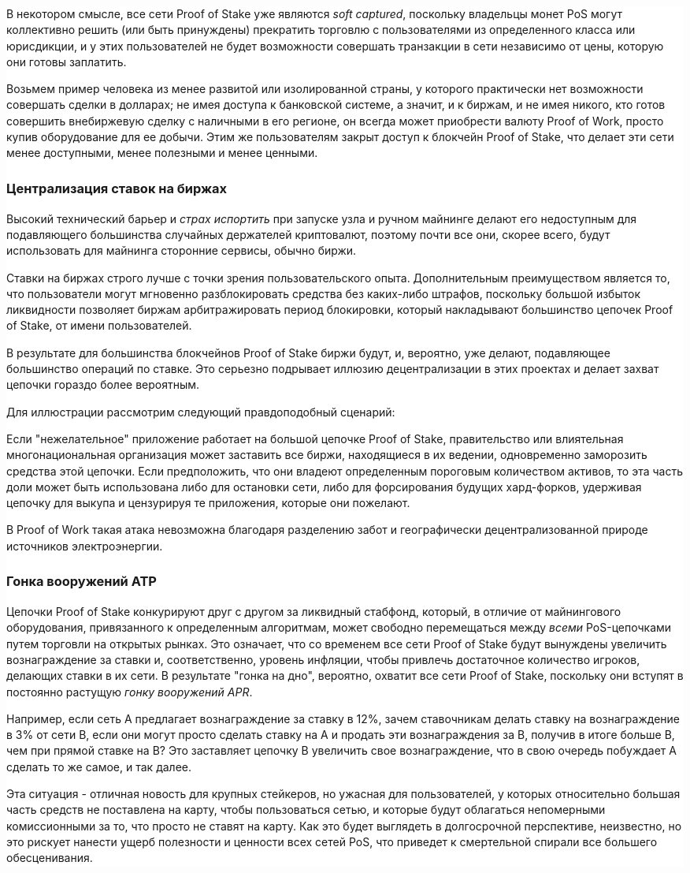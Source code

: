 В некотором смысле, все сети Proof of Stake уже являются _soft captured_, поскольку владельцы монет PoS могут коллективно решить (или быть принуждены) прекратить торговлю с пользователями из определенного класса или юрисдикции, и у этих пользователей не будет возможности совершать транзакции в сети независимо от цены, которую они готовы заплатить.

Возьмем пример человека из менее развитой или изолированной страны, у которого практически нет возможности совершать сделки в долларах; не имея доступа к банковской системе, а значит, и к биржам, и не имея никого, кто готов совершить внебиржевую сделку с наличными в его регионе, он всегда может приобрести валюту Proof of Work, просто купив оборудование для ее добычи. Этим же пользователям закрыт доступ к блокчейн Proof of Stake, что делает эти сети менее доступными, менее полезными и менее ценными.

### Централизация ставок на биржах

Высокий технический барьер и _страх испортить_ при запуске узла и ручном майнинге делают его недоступным для подавляющего большинства случайных держателей криптовалют, поэтому почти все они, скорее всего, будут использовать для майнинга сторонние сервисы, обычно биржи.

Ставки на биржах строго лучше с точки зрения пользовательского опыта. Дополнительным преимуществом является то, что пользователи могут мгновенно разблокировать средства без каких-либо штрафов, поскольку большой избыток ликвидности позволяет биржам арбитражировать период блокировки, который накладывают большинство цепочек Proof of Stake, от имени пользователей.

В результате для большинства блокчейнов Proof of Stake биржи будут, и, вероятно, уже делают, подавляющее большинство операций по ставке. Это серьезно подрывает иллюзию децентрализации в этих проектах и делает захват цепочки гораздо более вероятным.

Для иллюстрации рассмотрим следующий правдоподобный сценарий:

Если "нежелательное" приложение работает на большой цепочке Proof of Stake, правительство или влиятельная многонациональная организация может заставить все биржи, находящиеся в их ведении, одновременно заморозить средства этой цепочки. Если предположить, что они владеют определенным пороговым количеством активов, то эта часть доли может быть использована либо для остановки сети, либо для форсирования будущих хард-форков, удерживая цепочку для выкупа и цензурируя те приложения, которые они пожелают.

В Proof of Work такая атака невозможна благодаря разделению забот и географически децентрализованной природе источников электроэнергии.

### Гонка вооружений АТР

Цепочки Proof of Stake конкурируют друг с другом за ликвидный стабфонд, который, в отличие от майнингового оборудования, привязанного к определенным алгоритмам, может свободно перемещаться между _всеми_ PoS-цепочками путем торговли на открытых рынках. Это означает, что со временем все сети Proof of Stake будут вынуждены увеличить вознаграждение за ставки и, соответственно, уровень инфляции, чтобы привлечь достаточное количество игроков, делающих ставки в их сети. В результате "гонка на дно", вероятно, охватит все сети Proof of Stake, поскольку они вступят в постоянно растущую _гонку вооружений APR_.

Например, если сеть A предлагает вознаграждение за ставку в 12%, зачем ставочникам делать ставку на вознаграждение в 3% от сети B, если они могут просто сделать ставку на A и продать эти вознаграждения за B, получив в итоге больше B, чем при прямой ставке на B? Это заставляет цепочку B увеличить свое вознаграждение, что в свою очередь побуждает A сделать то же самое, и так далее.

Эта ситуация - отличная новость для крупных стейкеров, но ужасная для пользователей, у которых относительно большая часть средств не поставлена на карту, чтобы пользоваться сетью, и которые будут облагаться непомерными комиссионными за то, что просто не ставят на карту. Как это будет выглядеть в долгосрочной перспективе, неизвестно, но это рискует нанести ущерб полезности и ценности всех сетей PoS, что приведет к смертельной спирали все большего обесценивания.

